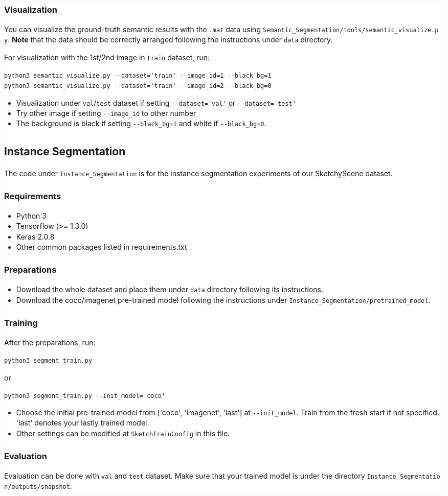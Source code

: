 
### Visualization

You can visualize the ground-truth semantic results with the `.mat` data using `Semantic_Segmentation/tools/semantic_visualize.py`. **Note** that the data should be correctly arranged following the instructions under `data` directory.

For visualization with the 1st/2nd image in `train` dataset, run:

```
python3 semantic_visualize.py --dataset='train' --image_id=1 --black_bg=1
python3 semantic_visualize.py --dataset='train' --image_id=2 --black_bg=0
```

- Visualization under `val`/`test` dataset if setting `--dataset='val'` or `--dataset='test'`
- Try other image if setting `--image_id` to other number
- The background is black if setting `--black_bg=1` and white if `--black_bg=0`.


## Instance Segmentation

The code under `Instance_Segmentation` is for the instance segmentation experiments of our SketchyScene dataset.

### Requirements

- Python 3
- Tensorflow (>= 1.3.0)
- Keras 2.0.8
- Other common packages listed in requirements.txt

### Preparations

- Download the whole dataset and place them under `data` directory following its instructions.
- Download the coco/imagenet pre-trained model following the instructions under `Instance_Segmentation/pretrained_model`.

### Training

After the preparations, run:

```
python3 segment_train.py
```
or
```
python3 segment_train.py --init_model='coco'
```

- Choose the initial pre-trained model from ['coco', 'imagenet', 'last'] at `--init_model`. Train from the fresh start if not specified. 'last' denotes your lastly trained model.
- Other settings can be modified at `SketchTrainConfig` in this file.

### Evaluation

Evaluation can be done with `val` and `test` dataset. Make sure that your trained model is under the directory `Instance_Segmentation/outputs/snapshot`.

